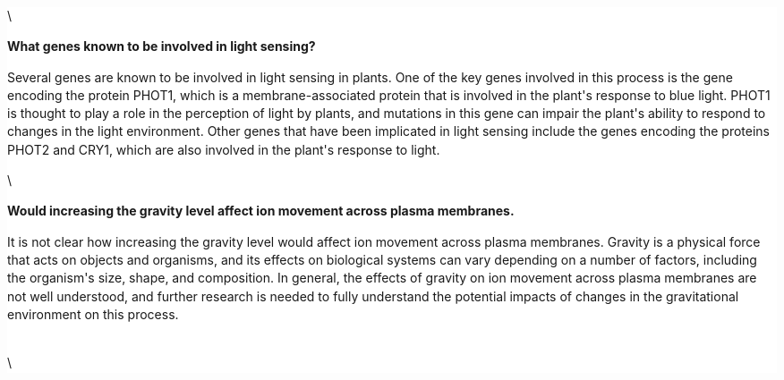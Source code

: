 \


**What genes known to be involved in light sensing?**&#x20;

Several genes are known to be involved in light sensing in plants. One of the key genes involved in this process is the gene encoding the protein PHOT1, which is a membrane-associated protein that is involved in the plant's response to blue light. PHOT1 is thought to play a role in the perception of light by plants, and mutations in this gene can impair the plant's ability to respond to changes in the light environment. Other genes that have been implicated in light sensing include the genes encoding the proteins PHOT2 and CRY1, which are also involved in the plant's response to light.



\


**Would increasing the gravity level affect ion movement across plasma membranes.**

It is not clear how increasing the gravity level would affect ion movement across plasma membranes. Gravity is a physical force that acts on objects and organisms, and its effects on biological systems can vary depending on a number of factors, including the organism's size, shape, and composition. In general, the effects of gravity on ion movement across plasma membranes are not well understood, and further research is needed to fully understand the potential impacts of changes in the gravitational environment on this process.

\
\
